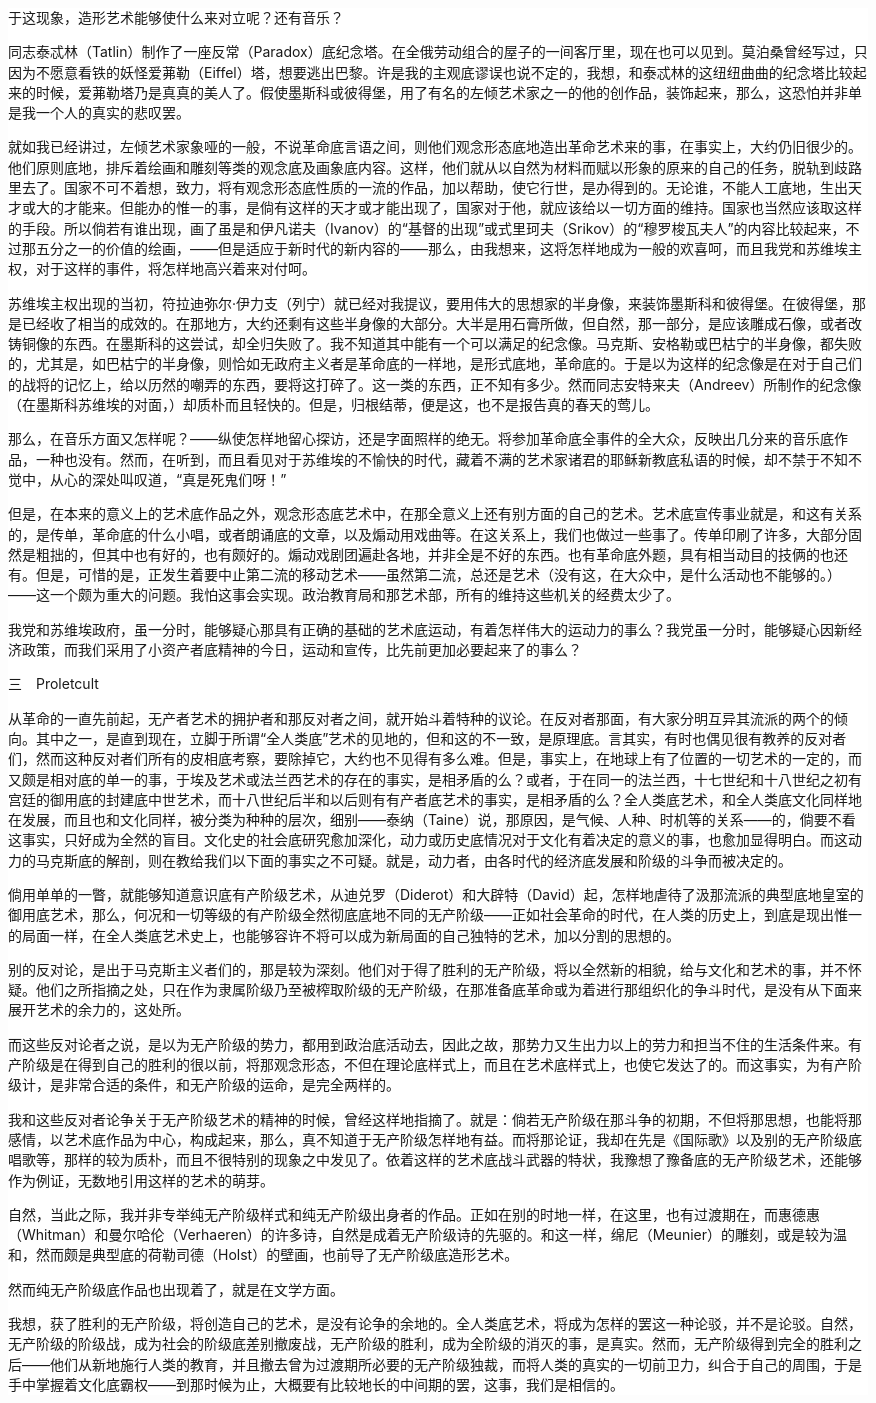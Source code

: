 于这现象，造形艺术能够使什么来对立呢？还有音乐？

同志泰忒林（Tatlin）制作了一座反常（Paradox）底纪念塔。在全俄劳动组合的屋子的一间客厅里，现在也可以见到。莫泊桑曾经写过，只因为不愿意看铁的妖怪爱茀勒（Eiffel）塔，想要逃出巴黎。许是我的主观底谬误也说不定的，我想，和泰忒林的这纽纽曲曲的纪念塔比较起来的时候，爱茀勒塔乃是真真的美人了。假使墨斯科或彼得堡，用了有名的左倾艺术家之一的他的创作品，装饰起来，那么，这恐怕并非单是我一个人的真实的悲叹罢。

就如我已经讲过，左倾艺术家象哑的一般，不说革命底言语之间，则他们观念形态底地造出革命艺术来的事，在事实上，大约仍旧很少的。他们原则底地，排斥着绘画和雕刻等类的观念底及画象底内容。这样，他们就从以自然为材料而赋以形象的原来的自己的任务，脱轨到歧路里去了。国家不可不着想，致力，将有观念形态底性质的一流的作品，加以帮助，使它行世，是办得到的。无论谁，不能人工底地，生出天才或大的才能来。但能办的惟一的事，是倘有这样的天才或才能出现了，国家对于他，就应该给以一切方面的维持。国家也当然应该取这样的手段。所以倘若有谁出现，画了虽是和伊凡诺夫（Ivanov）的“基督的出现”或式里珂夫（Srikov）的“穆罗梭瓦夫人”的内容比较起来，不过那五分之一的价值的绘画，——但是适应于新时代的新内容的——那么，由我想来，这将怎样地成为一般的欢喜呵，而且我党和苏维埃主权，对于这样的事件，将怎样地高兴着来对付呵。

苏维埃主权出现的当初，符拉迪弥尔·伊力支（列宁）就已经对我提议，要用伟大的思想家的半身像，来装饰墨斯科和彼得堡。在彼得堡，那是已经收了相当的成效的。在那地方，大约还剩有这些半身像的大部分。大半是用石膏所做，但自然，那一部分，是应该雕成石像，或者改铸铜像的东西。在墨斯科的这尝试，却全归失败了。我不知道其中能有一个可以满足的纪念像。马克斯、安格勒或巴枯宁的半身像，都失败的，尤其是，如巴枯宁的半身像，则恰如无政府主义者是革命底的一样地，是形式底地，革命底的。于是以为这样的纪念像是在对于自己们的战将的记忆上，给以历然的嘲弄的东西，要将这打碎了。这一类的东西，正不知有多少。然而同志安特来夫（Andreev）所制作的纪念像（在墨斯科苏维埃的对面，）却质朴而且轻快的。但是，归根结蒂，便是这，也不是报告真的春天的莺儿。

那么，在音乐方面又怎样呢？——纵使怎样地留心探访，还是字面照样的绝无。将参加革命底全事件的全大众，反映出几分来的音乐底作品，一种也没有。然而，在听到，而且看见对于苏维埃的不愉快的时代，藏着不满的艺术家诸君的耶稣新教底私语的时候，却不禁于不知不觉中，从心的深处叫叹道，“真是死鬼们呀！”

但是，在本来的意义上的艺术底作品之外，观念形态底艺术中，在那全意义上还有别方面的自己的艺术。艺术底宣传事业就是，和这有关系的，是传单，革命底的什么小唱，或者朗诵底的文章，以及煽动用戏曲等。在这关系上，我们也做过一些事了。传单印刷了许多，大部分固然是粗拙的，但其中也有好的，也有颇好的。煽动戏剧团遍赴各地，并非全是不好的东西。也有革命底外题，具有相当动目的技俩的也还有。但是，可惜的是，正发生着要中止第二流的移动艺术——虽然第二流，总还是艺术（没有这，在大众中，是什么活动也不能够的。）——这一个颇为重大的问题。我怕这事会实现。政治教育局和那艺术部，所有的维持这些机关的经费太少了。

我党和苏维埃政府，虽一分时，能够疑心那具有正确的基础的艺术底运动，有着怎样伟大的运动力的事么？我党虽一分时，能够疑心因新经济政策，而我们采用了小资产者底精神的今日，运动和宣传，比先前更加必要起来了的事么？

  

三　Proletcult

  

从革命的一直先前起，无产者艺术的拥护者和那反对者之间，就开始斗着特种的议论。在反对者那面，有大家分明互异其流派的两个的倾向。其中之一，是直到现在，立脚于所谓“全人类底”艺术的见地的，但和这的不一致，是原理底。言其实，有时也偶见很有教养的反对者们，然而这种反对者们所有的皮相底考察，要除掉它，大约也不见得有多么难。但是，事实上，在地球上有了位置的一切艺术的一定的，而又颇是相对底的单一的事，于埃及艺术或法兰西艺术的存在的事实，是相矛盾的么？或者，于在同一的法兰西，十七世纪和十八世纪之初有宫廷的御用底的封建底中世艺术，而十八世纪后半和以后则有有产者底艺术的事实，是相矛盾的么？全人类底艺术，和全人类底文化同样地在发展，而且也和文化同样，被分类为种种的层次，细别——泰纳（Taine）说，那原因，是气候、人种、时机等的关系——的，倘要不看这事实，只好成为全然的盲目。文化史的社会底研究愈加深化，动力或历史底情况对于文化有着决定的意义的事，也愈加显得明白。而这动力的马克斯底的解剖，则在教给我们以下面的事实之不可疑。就是，动力者，由各时代的经济底发展和阶级的斗争而被决定的。

倘用单单的一瞥，就能够知道意识底有产阶级艺术，从迪兑罗（Diderot）和大辟特（David）起，怎样地虐待了汲那流派的典型底地皇室的御用底艺术，那么，何况和一切等级的有产阶级全然彻底底地不同的无产阶级——正如社会革命的时代，在人类的历史上，到底是现出惟一的局面一样，在全人类底艺术史上，也能够容许不将可以成为新局面的自己独特的艺术，加以分割的思想的。

别的反对论，是出于马克斯主义者们的，那是较为深刻。他们对于得了胜利的无产阶级，将以全然新的相貌，给与文化和艺术的事，并不怀疑。他们之所指摘之处，只在作为隶属阶级乃至被榨取阶级的无产阶级，在那准备底革命或为着进行那组织化的争斗时代，是没有从下面来展开艺术的余力的，这处所。

而这些反对论者之说，是以为无产阶级的势力，都用到政治底活动去，因此之故，那势力又生出力以上的劳力和担当不住的生活条件来。有产阶级是在得到自己的胜利的很以前，将那观念形态，不但在理论底样式上，而且在艺术底样式上，也使它发达了的。而这事实，为有产阶级计，是非常合适的条件，和无产阶级的运命，是完全两样的。

我和这些反对者论争关于无产阶级艺术的精神的时候，曾经这样地指摘了。就是：倘若无产阶级在那斗争的初期，不但将那思想，也能将那感情，以艺术底作品为中心，构成起来，那么，真不知道于无产阶级怎样地有益。而将那论证，我却在先是《国际歌》以及别的无产阶级底唱歌等，那样的较为质朴，而且不很特别的现象之中发见了。依着这样的艺术底战斗武器的特状，我豫想了豫备底的无产阶级艺术，还能够作为例证，无数地引用这样的艺术的萌芽。

自然，当此之际，我并非专举纯无产阶级样式和纯无产阶级出身者的作品。正如在别的时地一样，在这里，也有过渡期在，而惠德惠（Whitman）和曼尔哈伦（Verhaeren）的许多诗，自然是成着无产阶级诗的先驱的。和这一样，绵尼（Meunier）的雕刻，或是较为温和，然而颇是典型底的荷勒司德（Holst）的壁画，也前导了无产阶级底造形艺术。

然而纯无产阶级底作品也出现着了，就是在文学方面。

我想，获了胜利的无产阶级，将创造自己的艺术，是没有论争的余地的。全人类底艺术，将成为怎样的罢这一种论驳，并不是论驳。自然，无产阶级的阶级战，成为社会的阶级底差别撤废战，无产阶级的胜利，成为全阶级的消灭的事，是真实。然而，无产阶级得到完全的胜利之后——他们从新地施行人类的教育，并且撤去曾为过渡期所必要的无产阶级独裁，而将人类的真实的一切前卫力，纠合于自己的周围，于是手中掌握着文化底霸权——到那时候为止，大概要有比较地长的中间期的罢，这事，我们是相信的。
